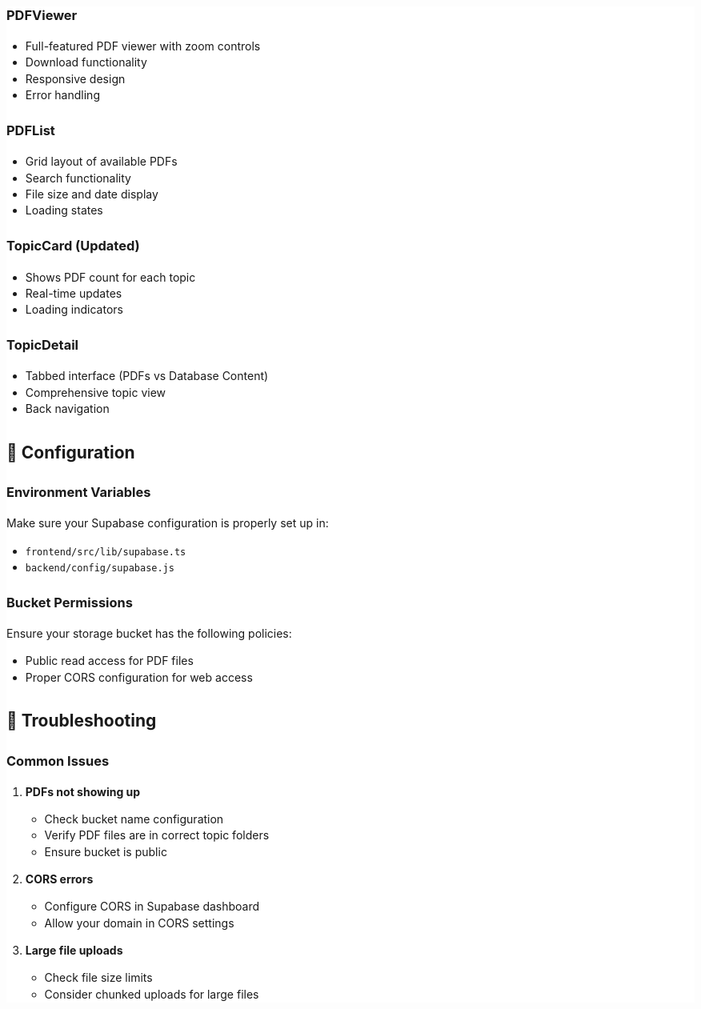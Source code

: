 ### PDFViewer
- Full-featured PDF viewer with zoom controls
- Download functionality
- Responsive design
- Error handling

### PDFList
- Grid layout of available PDFs
- Search functionality
- File size and date display
- Loading states

### TopicCard (Updated)
- Shows PDF count for each topic
- Real-time updates
- Loading indicators

### TopicDetail
- Tabbed interface (PDFs vs Database Content)
- Comprehensive topic view
- Back navigation

## 🔧 Configuration

### Environment Variables
Make sure your Supabase configuration is properly set up in:
- `frontend/src/lib/supabase.ts`
- `backend/config/supabase.js`

### Bucket Permissions
Ensure your storage bucket has the following policies:
- Public read access for PDF files
- Proper CORS configuration for web access

## 🚨 Troubleshooting

### Common Issues

1. **PDFs not showing up**
   - Check bucket name configuration
   - Verify PDF files are in correct topic folders
   - Ensure bucket is public

2. **CORS errors**
   - Configure CORS in Supabase dashboard
   - Allow your domain in CORS settings

3. **Large file uploads**
   - Check file size limits
   - Consider chunked uploads for large files
